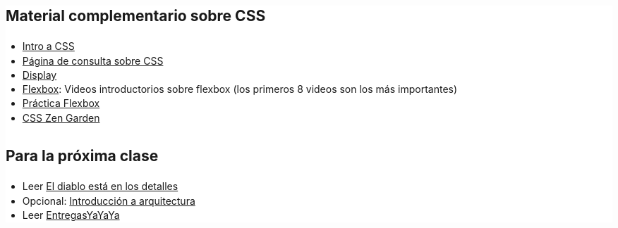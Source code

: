 ## Material complementario sobre CSS

- [Intro a CSS](https://www.w3schools.com/css/css_intro.asp)
- [Página de consulta sobre CSS](https://css-tricks.com/almanac/)
- [Display](https://www.w3schools.com/css/css_display_visibility.asp)
- [Flexbox](https://flexbox.io/): Videos introductorios sobre flexbox (los primeros 8 videos son los más importantes)
- [Práctica Flexbox](https://flexboxfroggy.com/#es)
- [CSS Zen Garden](http://www.csszengarden.com/)


## Para la próxima clase

* Leer [El diablo está en los detalles](https://medium.com/arquitecturas-concurrentes/arquitecturas-concurrentes-episodio-1-el-diablo-est%C3%A1-en-los-detalles-692766ac669b)
* Opcional: [Introducción a arquitectura](https://docs.google.com/document/d/1XaKMrWPA0jntDK29gtEDRw-CoQgWXfHOmdbmihg4MpE/edit#heading=h.z9jwy1eurzt9)
* Leer [EntregasYaYaYa](https://docs.google.com/document/d/1snIOX5rNp3kwEkWF3R04-KuujUbMTOz1wanl3Rut0Ts/edit#heading=h.tvlfd8lfshb0)
